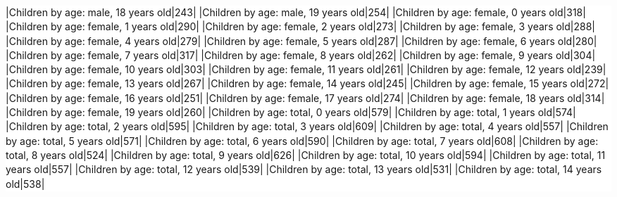 |Children by age: male, 18 years old|243|
|Children by age: male, 19 years old|254|
|Children by age: female, 0 years old|318|
|Children by age: female, 1 years old|290|
|Children by age: female, 2 years old|273|
|Children by age: female, 3 years old|288|
|Children by age: female, 4 years old|279|
|Children by age: female, 5 years old|287|
|Children by age: female, 6 years old|280|
|Children by age: female, 7 years old|317|
|Children by age: female, 8 years old|262|
|Children by age: female, 9 years old|304|
|Children by age: female, 10 years old|303|
|Children by age: female, 11 years old|261|
|Children by age: female, 12 years old|239|
|Children by age: female, 13 years old|267|
|Children by age: female, 14 years old|245|
|Children by age: female, 15 years old|272|
|Children by age: female, 16 years old|251|
|Children by age: female, 17 years old|274|
|Children by age: female, 18 years old|314|
|Children by age: female, 19 years old|260|
|Children by age: total, 0 years old|579|
|Children by age: total, 1 years old|574|
|Children by age: total, 2 years old|595|
|Children by age: total, 3 years old|609|
|Children by age: total, 4 years old|557|
|Children by age: total, 5 years old|571|
|Children by age: total, 6 years old|590|
|Children by age: total, 7 years old|608|
|Children by age: total, 8 years old|524|
|Children by age: total, 9 years old|626|
|Children by age: total, 10 years old|594|
|Children by age: total, 11 years old|557|
|Children by age: total, 12 years old|539|
|Children by age: total, 13 years old|531|
|Children by age: total, 14 years old|538|